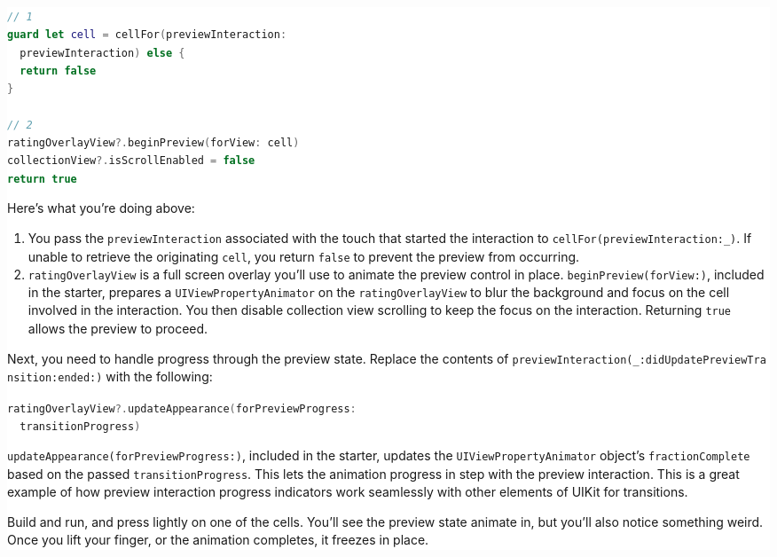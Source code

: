 ```swift
// 1
guard let cell = cellFor(previewInteraction:
  previewInteraction) else {
  return false
}

// 2
ratingOverlayView?.beginPreview(forView: cell)
collectionView?.isScrollEnabled = false
return true
```

Here’s what you’re doing above:

1. You pass the `previewInteraction` associated with the touch that started the interaction to `cellFor(previewInteraction:_)`. If unable to retrieve the originating `cell`, you return `false` to prevent the preview from occurring.
2. `ratingOverlayView` is a full screen overlay you’ll use to animate the preview control in place. `beginPreview(forView:)`, included in the starter, prepares a `UIViewPropertyAnimator` on the `ratingOverlayView` to blur the background and focus on the cell involved in the interaction. You then disable collection view scrolling to keep the focus on the interaction. Returning `true` allows the preview to proceed.

Next, you need to handle progress through the preview state. Replace the contents of `previewInteraction(_:didUpdatePreviewTransition:ended:)` with the following:

```swift
ratingOverlayView?.updateAppearance(forPreviewProgress:
  transitionProgress)
```

`updateAppearance(forPreviewProgress:)`, included in the starter, updates the `UIViewPropertyAnimator` object’s `fractionComplete` based on the passed `transitionProgress`. This lets the animation progress in step with the preview interaction. This is a great example of how preview interaction progress indicators work seamlessly with other elements of UIKit for transitions.

Build and run, and press lightly on one of the cells. You’ll see the preview state animate in, but you’ll also notice something weird. Once you lift your finger, or the animation completes, it freezes in place.
